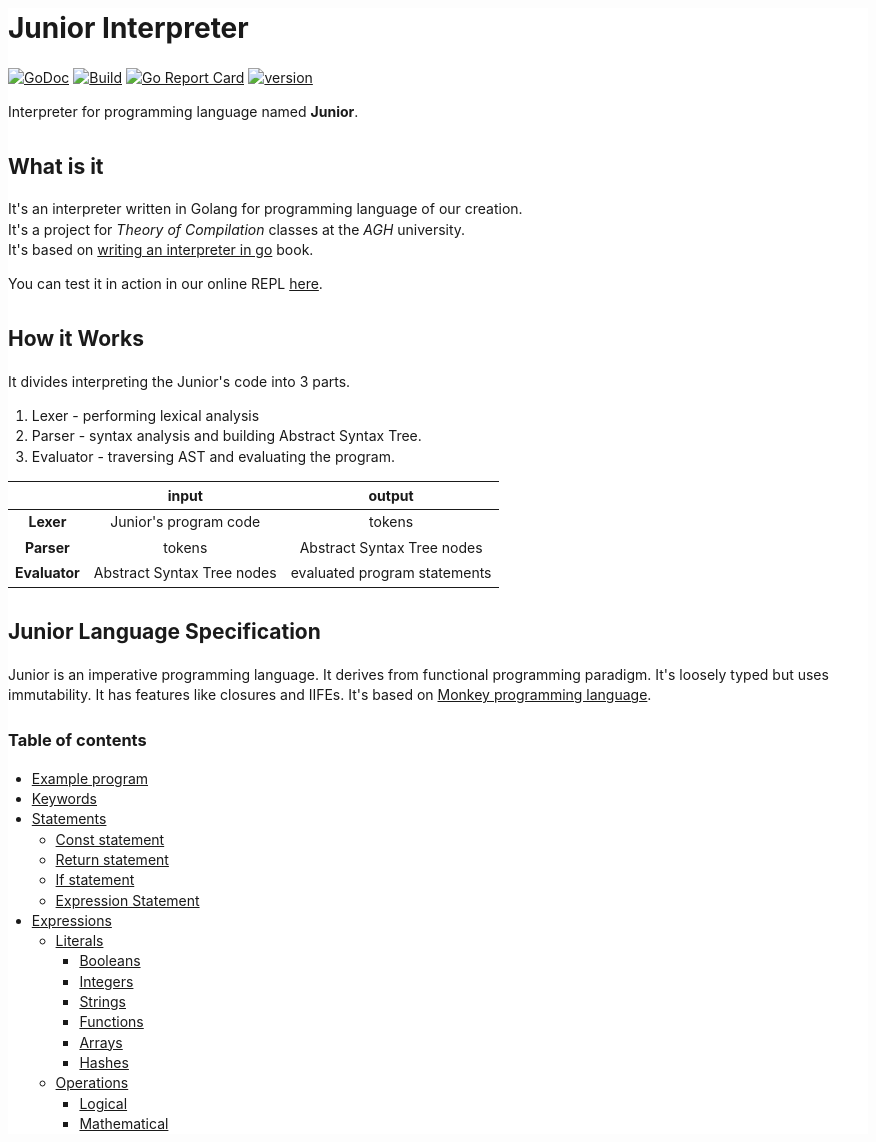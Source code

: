 # Junior Interpreter

[![GoDoc](https://godoc.org/github.com/radlinskii/interpreter?status.svg)](https://godoc.org/github.com/radlinskii/interpreter)
[![Build](https://github.com/radlinskii/junior-interpreter/actions/workflows/go.yml/badge.svg)](https://github.com/radlinskii/junior-interpreter/actions/workflows/go.yml)
[![Go Report Card](https://goreportcard.com/badge/github.com/radlinskii/interpreter)](https://goreportcard.com/report/github.com/radlinskii/interpreter)
[![version](https://img.shields.io/github/release/radlinskii/junior-interpreter.svg)](https://img.shields.io/github/release/radlinskii/junior-interpreter.svg)

Interpreter for programming language named **Junior**.

## What is it

It's an interpreter written in Golang for programming language of our creation.<br />
It's a project for *Theory of Compilation* classes at the *AGH* university.<br />
It's based on [writing an interpreter in go](https://interpreterbook.com/) book.

You can test it in action in our online REPL [here](https://junior-interpreter-online.vercel.app/).

## How it Works

It divides interpreting the Junior's code into 3 parts.

1. Lexer - performing lexical analysis
2. Parser - syntax analysis and building Abstract Syntax Tree.
3. Evaluator - traversing AST and evaluating the program.

|  | input | output |
| :---: | :---: | :---: |
| **Lexer** | Junior's program code | tokens |
| **Parser** | tokens | Abstract Syntax Tree nodes |
| **Evaluator** | Abstract Syntax Tree nodes | evaluated program statements |

## Junior Language Specification

Junior is an imperative programming language. It derives from functional programming paradigm.
It's loosely typed but uses immutability. It has features like closures and IIFEs.
It's based on [Monkey programming language](https://interpreterbook.com/#the-monkey-programming-language).

### Table of contents
+ [Example program](#example-program)
+ [Keywords](#keywords)
+ [Statements](#statements)
  - [Const statement](#const-statement)
  - [Return statement](#return-statement)
  - [If statement](#if-statement)
  - [Expression Statement](#expression-statement)
+ [Expressions](#expressions)
  - [Literals](#literals)
    * [Booleans](#booleans)
    * [Integers](#integers)
    * [Strings](#strings)
    * [Functions](#functions)
    * [Arrays](#arrays)
    * [Hashes](#hashes)
  - [Operations](#operations)
    * [Logical](#logical)
    * [Mathematical](#mathematical-)